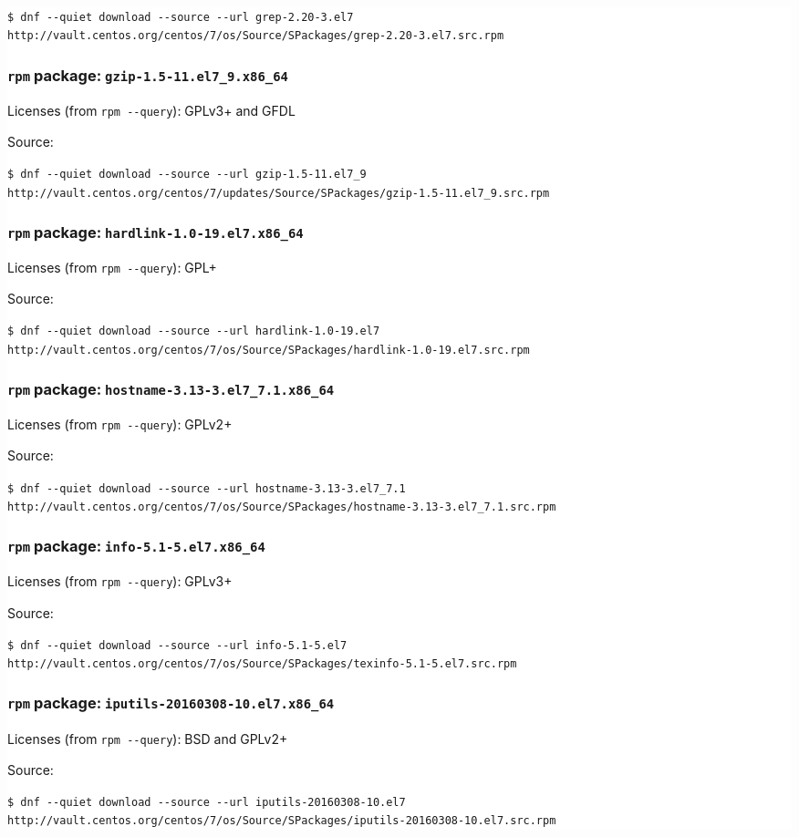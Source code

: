 ```console
$ dnf --quiet download --source --url grep-2.20-3.el7
http://vault.centos.org/centos/7/os/Source/SPackages/grep-2.20-3.el7.src.rpm
```

### `rpm` package: `gzip-1.5-11.el7_9.x86_64`

Licenses (from `rpm --query`): GPLv3+ and GFDL

Source:

```console
$ dnf --quiet download --source --url gzip-1.5-11.el7_9
http://vault.centos.org/centos/7/updates/Source/SPackages/gzip-1.5-11.el7_9.src.rpm
```

### `rpm` package: `hardlink-1.0-19.el7.x86_64`

Licenses (from `rpm --query`): GPL+

Source:

```console
$ dnf --quiet download --source --url hardlink-1.0-19.el7
http://vault.centos.org/centos/7/os/Source/SPackages/hardlink-1.0-19.el7.src.rpm
```

### `rpm` package: `hostname-3.13-3.el7_7.1.x86_64`

Licenses (from `rpm --query`): GPLv2+

Source:

```console
$ dnf --quiet download --source --url hostname-3.13-3.el7_7.1
http://vault.centos.org/centos/7/os/Source/SPackages/hostname-3.13-3.el7_7.1.src.rpm
```

### `rpm` package: `info-5.1-5.el7.x86_64`

Licenses (from `rpm --query`): GPLv3+

Source:

```console
$ dnf --quiet download --source --url info-5.1-5.el7
http://vault.centos.org/centos/7/os/Source/SPackages/texinfo-5.1-5.el7.src.rpm
```

### `rpm` package: `iputils-20160308-10.el7.x86_64`

Licenses (from `rpm --query`): BSD and GPLv2+

Source:

```console
$ dnf --quiet download --source --url iputils-20160308-10.el7
http://vault.centos.org/centos/7/os/Source/SPackages/iputils-20160308-10.el7.src.rpm
```
